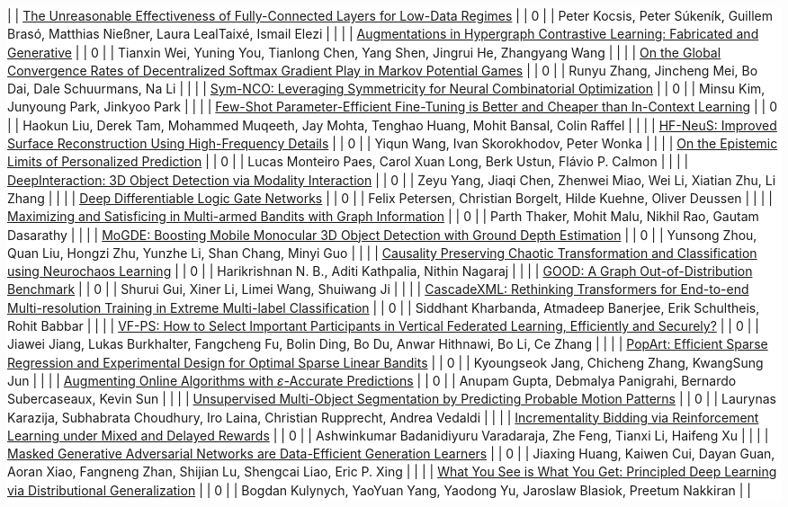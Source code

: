 |  |  [The Unreasonable Effectiveness of Fully-Connected Layers for Low-Data Regimes](http://papers.nips.cc/paper_files/paper/2022/hash/0cc21b418ec126f005c7fe8157432339-Abstract-Conference.html) |  | 0 |  | Peter Kocsis, Peter Súkeník, Guillem Brasó, Matthias Nießner, Laura LealTaixé, Ismail Elezi |  |
|  |  [Augmentations in Hypergraph Contrastive Learning: Fabricated and Generative](http://papers.nips.cc/paper_files/paper/2022/hash/0cd1eec0eeaf5ce1bf6d8875a7c1d095-Abstract-Conference.html) |  | 0 |  | Tianxin Wei, Yuning You, Tianlong Chen, Yang Shen, Jingrui He, Zhangyang Wang |  |
|  |  [On the Global Convergence Rates of Decentralized Softmax Gradient Play in Markov Potential Games](http://papers.nips.cc/paper_files/paper/2022/hash/0cd4c8c7ba098b199242c6634f43f653-Abstract-Conference.html) |  | 0 |  | Runyu Zhang, Jincheng Mei, Bo Dai, Dale Schuurmans, Na Li |  |
|  |  [Sym-NCO: Leveraging Symmetricity for Neural Combinatorial Optimization](http://papers.nips.cc/paper_files/paper/2022/hash/0cddb777d3441326544e21b67f41bdc8-Abstract-Conference.html) |  | 0 |  | Minsu Kim, Junyoung Park, Jinkyoo Park |  |
|  |  [Few-Shot Parameter-Efficient Fine-Tuning is Better and Cheaper than In-Context Learning](http://papers.nips.cc/paper_files/paper/2022/hash/0cde695b83bd186c1fd456302888454c-Abstract-Conference.html) |  | 0 |  | Haokun Liu, Derek Tam, Mohammed Muqeeth, Jay Mohta, Tenghao Huang, Mohit Bansal, Colin Raffel |  |
|  |  [HF-NeuS: Improved Surface Reconstruction Using High-Frequency Details](http://papers.nips.cc/paper_files/paper/2022/hash/0ce8e3434c7b486bbddff9745b2a1722-Abstract-Conference.html) |  | 0 |  | Yiqun Wang, Ivan Skorokhodov, Peter Wonka |  |
|  |  [On the Epistemic Limits of Personalized Prediction](http://papers.nips.cc/paper_files/paper/2022/hash/0cfc9404f89400c5ed897035e0d3748c-Abstract-Conference.html) |  | 0 |  | Lucas Monteiro Paes, Carol Xuan Long, Berk Ustun, Flávio P. Calmon |  |
|  |  [DeepInteraction: 3D Object Detection via Modality Interaction](http://papers.nips.cc/paper_files/paper/2022/hash/0d18ab3b5fabfa6fe47c62e711af02f0-Abstract-Conference.html) |  | 0 |  | Zeyu Yang, Jiaqi Chen, Zhenwei Miao, Wei Li, Xiatian Zhu, Li Zhang |  |
|  |  [Deep Differentiable Logic Gate Networks](http://papers.nips.cc/paper_files/paper/2022/hash/0d3496dd0cec77a999c98d35003203ca-Abstract-Conference.html) |  | 0 |  | Felix Petersen, Christian Borgelt, Hilde Kuehne, Oliver Deussen |  |
|  |  [Maximizing and Satisficing in Multi-armed Bandits with Graph Information](http://papers.nips.cc/paper_files/paper/2022/hash/0d561979f0f4bc6127cfcfe9c46ee205-Abstract-Conference.html) |  | 0 |  | Parth Thaker, Mohit Malu, Nikhil Rao, Gautam Dasarathy |  |
|  |  [MoGDE: Boosting Mobile Monocular 3D Object Detection with Ground Depth Estimation](http://papers.nips.cc/paper_files/paper/2022/hash/0d81e6f2511fc78631ee0315fafeef9e-Abstract-Conference.html) |  | 0 |  | Yunsong Zhou, Quan Liu, Hongzi Zhu, Yunzhe Li, Shan Chang, Minyi Guo |  |
|  |  [Causality Preserving Chaotic Transformation and Classification using Neurochaos Learning](http://papers.nips.cc/paper_files/paper/2022/hash/0d9057d84a9fc37523bf826232ea6820-Abstract-Conference.html) |  | 0 |  | Harikrishnan N. B., Aditi Kathpalia, Nithin Nagaraj |  |
|  |  [GOOD: A Graph Out-of-Distribution Benchmark](http://papers.nips.cc/paper_files/paper/2022/hash/0dc91de822b71c66a7f54fa121d8cbb9-Abstract-Datasets_and_Benchmarks.html) |  | 0 |  | Shurui Gui, Xiner Li, Limei Wang, Shuiwang Ji |  |
|  |  [CascadeXML: Rethinking Transformers for End-to-end Multi-resolution Training in Extreme Multi-label Classification](http://papers.nips.cc/paper_files/paper/2022/hash/0e0157ce5ea15831072be4744cbd5334-Abstract-Conference.html) |  | 0 |  | Siddhant Kharbanda, Atmadeep Banerjee, Erik Schultheis, Rohit Babbar |  |
|  |  [VF-PS: How to Select Important Participants in Vertical Federated Learning, Efficiently and Securely?](http://papers.nips.cc/paper_files/paper/2022/hash/0e1a2388cd2f78069f4d048d935cb218-Abstract-Conference.html) |  | 0 |  | Jiawei Jiang, Lukas Burkhalter, Fangcheng Fu, Bolin Ding, Bo Du, Anwar Hithnawi, Bo Li, Ce Zhang |  |
|  |  [PopArt: Efficient Sparse Regression and Experimental Design for Optimal Sparse Linear Bandits](http://papers.nips.cc/paper_files/paper/2022/hash/0e5cce15e1bfc6b3d7b71f24cc5da821-Abstract-Conference.html) |  | 0 |  | Kyoungseok Jang, Chicheng Zhang, KwangSung Jun |  |
|  |  [Augmenting Online Algorithms with $\varepsilon$-Accurate Predictions](http://papers.nips.cc/paper_files/paper/2022/hash/0ea048312aa812b2711fe765a9e9ef05-Abstract-Conference.html) |  | 0 |  | Anupam Gupta, Debmalya Panigrahi, Bernardo Subercaseaux, Kevin Sun |  |
|  |  [Unsupervised Multi-Object Segmentation by Predicting Probable Motion Patterns](http://papers.nips.cc/paper_files/paper/2022/hash/0eaf2c04280c7fecc8b26762dd4ab6da-Abstract-Conference.html) |  | 0 |  | Laurynas Karazija, Subhabrata Choudhury, Iro Laina, Christian Rupprecht, Andrea Vedaldi |  |
|  |  [Incrementality Bidding via Reinforcement Learning under Mixed and Delayed Rewards](http://papers.nips.cc/paper_files/paper/2022/hash/0ee633a6ade45eab4276352b3ee79c7a-Abstract-Conference.html) |  | 0 |  | Ashwinkumar Badanidiyuru Varadaraja, Zhe Feng, Tianxi Li, Haifeng Xu |  |
|  |  [Masked Generative Adversarial Networks are Data-Efficient Generation Learners](http://papers.nips.cc/paper_files/paper/2022/hash/0efcb1885b8534109f95ca82a5319d25-Abstract-Conference.html) |  | 0 |  | Jiaxing Huang, Kaiwen Cui, Dayan Guan, Aoran Xiao, Fangneng Zhan, Shijian Lu, Shengcai Liao, Eric P. Xing |  |
|  |  [What You See is What You Get: Principled Deep Learning via Distributional Generalization](http://papers.nips.cc/paper_files/paper/2022/hash/0f4bbaaaf1e167f79134dd4cf11e3ed4-Abstract-Conference.html) |  | 0 |  | Bogdan Kulynych, YaoYuan Yang, Yaodong Yu, Jaroslaw Blasiok, Preetum Nakkiran |  |